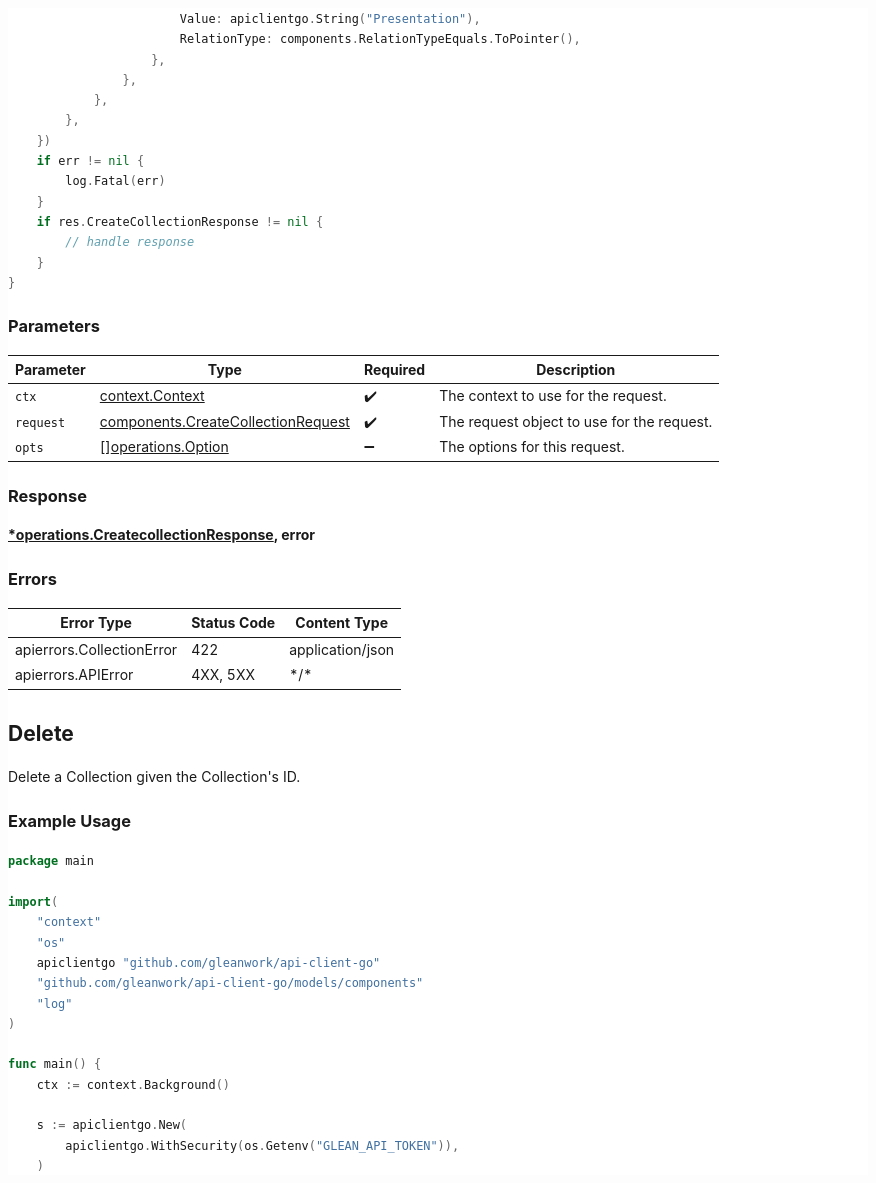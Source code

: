 ```go
                        Value: apiclientgo.String("Presentation"),
                        RelationType: components.RelationTypeEquals.ToPointer(),
                    },
                },
            },
        },
    })
    if err != nil {
        log.Fatal(err)
    }
    if res.CreateCollectionResponse != nil {
        // handle response
    }
}
```

### Parameters

| Parameter                                                                                | Type                                                                                     | Required                                                                                 | Description                                                                              |
| ---------------------------------------------------------------------------------------- | ---------------------------------------------------------------------------------------- | ---------------------------------------------------------------------------------------- | ---------------------------------------------------------------------------------------- |
| `ctx`                                                                                    | [context.Context](https://pkg.go.dev/context#Context)                                    | :heavy_check_mark:                                                                       | The context to use for the request.                                                      |
| `request`                                                                                | [components.CreateCollectionRequest](../../models/components/createcollectionrequest.md) | :heavy_check_mark:                                                                       | The request object to use for the request.                                               |
| `opts`                                                                                   | [][operations.Option](../../models/operations/option.md)                                 | :heavy_minus_sign:                                                                       | The options for this request.                                                            |

### Response

**[*operations.CreatecollectionResponse](../../models/operations/createcollectionresponse.md), error**

### Errors

| Error Type                | Status Code               | Content Type              |
| ------------------------- | ------------------------- | ------------------------- |
| apierrors.CollectionError | 422                       | application/json          |
| apierrors.APIError        | 4XX, 5XX                  | \*/\*                     |

## Delete

Delete a Collection given the Collection's ID.

### Example Usage

```go
package main

import(
	"context"
	"os"
	apiclientgo "github.com/gleanwork/api-client-go"
	"github.com/gleanwork/api-client-go/models/components"
	"log"
)

func main() {
    ctx := context.Background()

    s := apiclientgo.New(
        apiclientgo.WithSecurity(os.Getenv("GLEAN_API_TOKEN")),
    )

```